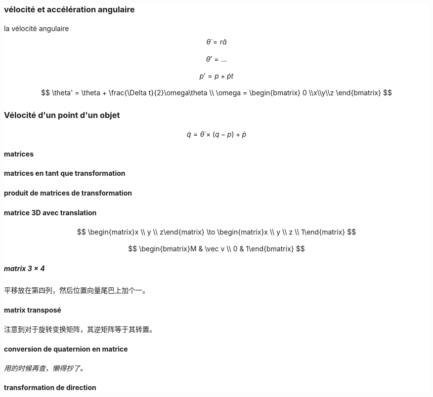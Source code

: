 ### vélocité et accélération angulaire

la vélocité angulaire
$$
\dot \theta = r \hat a
$$

$$
{\dot \theta}' = ...
$$

$$
p' = p + \dot pt
$$

$$
\theta' = \theta + \frac{\Delta t}{2}\omega\theta \\
\omega = \begin{bmatrix} 0 \\x\\y\\z \end{bmatrix}
$$

### Vélocité d'un point d'un objet

$$
\dot q = \dot \theta \times (q - p) + \dot p
$$

#### matrices

#### matrices en tant que transformation

#### produit de matrices de transformation

#### matrice 3D avec translation

$$
\begin{matrix}x \\ y \\ z\end{matrix} \to \begin{matrix}x \\ y \\ z \\ 1\end{matrix}
$$

$$
\begin{bmatrix}M & \vec v \\ 0 & 1\end{bmatrix}
$$

##### matrix $3 \times 4$

平移放在第四列，然后位置向量尾巴上加个一。

#### matrix transposé

注意到对于旋转变换矩阵，其逆矩阵等于其转置。

#### conversion de quaternion en matrice

*用的时候再查，懒得抄了。*

#### transformation de direction
